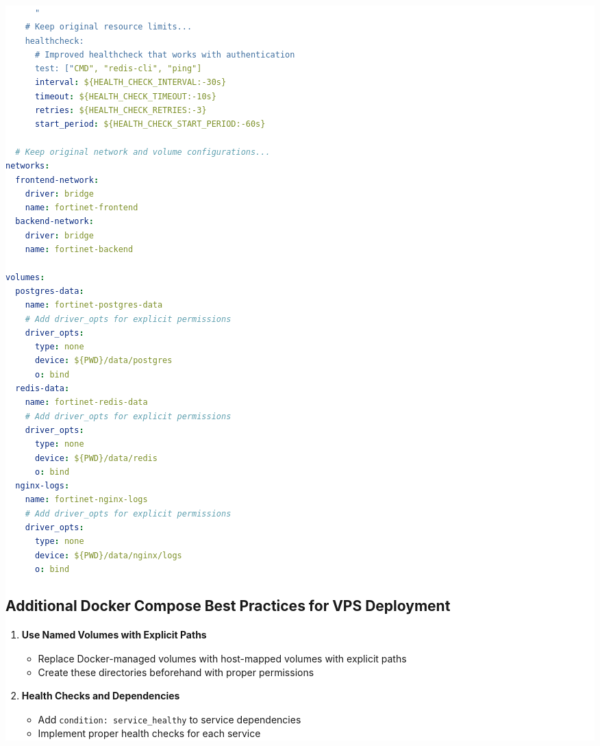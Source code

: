 ```yaml
      "
    # Keep original resource limits...
    healthcheck:
      # Improved healthcheck that works with authentication
      test: ["CMD", "redis-cli", "ping"]
      interval: ${HEALTH_CHECK_INTERVAL:-30s}
      timeout: ${HEALTH_CHECK_TIMEOUT:-10s}
      retries: ${HEALTH_CHECK_RETRIES:-3}
      start_period: ${HEALTH_CHECK_START_PERIOD:-60s}

  # Keep original network and volume configurations...
networks:
  frontend-network:
    driver: bridge
    name: fortinet-frontend
  backend-network:
    driver: bridge
    name: fortinet-backend

volumes:
  postgres-data:
    name: fortinet-postgres-data
    # Add driver_opts for explicit permissions
    driver_opts:
      type: none
      device: ${PWD}/data/postgres
      o: bind
  redis-data:
    name: fortinet-redis-data
    # Add driver_opts for explicit permissions
    driver_opts:
      type: none
      device: ${PWD}/data/redis
      o: bind
  nginx-logs:
    name: fortinet-nginx-logs
    # Add driver_opts for explicit permissions
    driver_opts:
      type: none
      device: ${PWD}/data/nginx/logs
      o: bind
```

## Additional Docker Compose Best Practices for VPS Deployment

1. **Use Named Volumes with Explicit Paths**
   - Replace Docker-managed volumes with host-mapped volumes with explicit paths
   - Create these directories beforehand with proper permissions

2. **Health Checks and Dependencies**
   - Add `condition: service_healthy` to service dependencies
   - Implement proper health checks for each service
